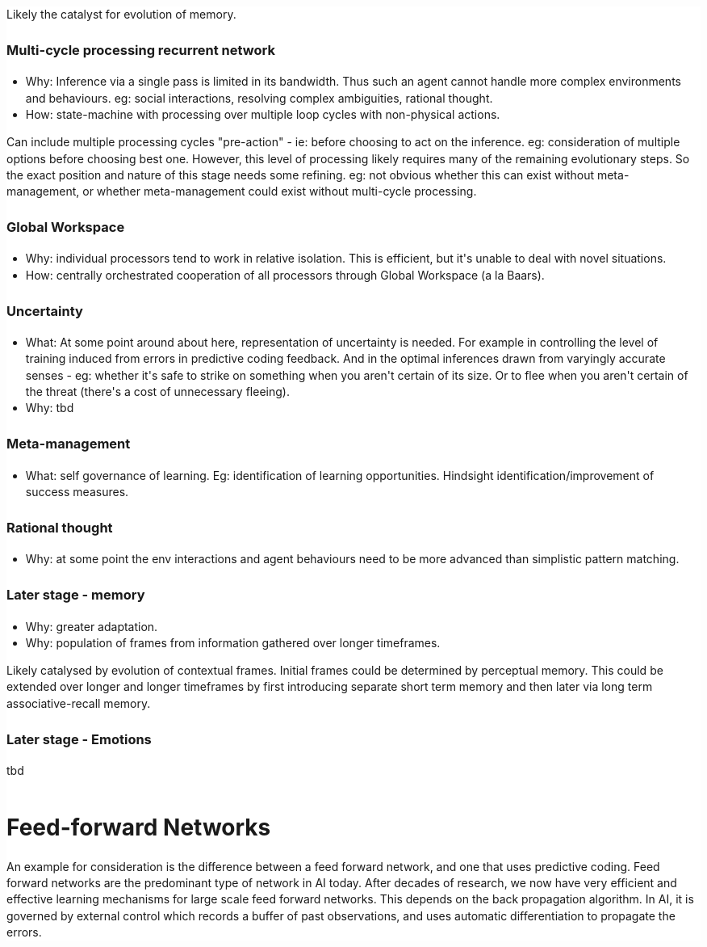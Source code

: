 Likely the catalyst for evolution of memory.

### Multi-cycle processing recurrent network
- Why: Inference via a single pass is limited in its bandwidth. Thus such an agent cannot handle more complex environments and behaviours. eg: social interactions, resolving complex ambiguities, rational thought.
- How: state-machine with processing over multiple loop cycles with non-physical actions.

Can include multiple processing cycles "pre-action" - ie: before choosing to act on the inference. eg: consideration of multiple options before choosing best one. However, this level of processing likely requires many of the remaining evolutionary steps. So the exact position and nature of this stage needs some refining. eg: not obvious whether this can exist without meta-management, or whether meta-management could exist without multi-cycle processing.

### Global Workspace
- Why: individual processors tend to work in relative isolation. This is efficient, but it's unable to deal with novel situations.
- How: centrally orchestrated cooperation of all processors through Global Workspace (a la Baars).

### Uncertainty 
- What: At some point around about here, representation of uncertainty is needed. For example in controlling the level of training induced from errors in predictive coding feedback. And in the optimal inferences drawn from varyingly accurate senses - eg: whether it's safe to strike on something when you aren't certain of its size. Or to flee when you aren't certain of the threat (there's a cost of unnecessary fleeing).
- Why: tbd

### Meta-management
- What: self governance of learning. Eg: identification of learning opportunities. Hindsight identification/improvement of success measures. 

### Rational thought 
- Why: at some point the env interactions and agent behaviours need to be more advanced than simplistic pattern matching. 

### Later stage - memory 
- Why: greater adaptation.
- Why: population of frames from information gathered over longer timeframes.

Likely catalysed by evolution of contextual frames. Initial frames could be determined by perceptual memory. This could be extended over longer and longer timeframes by first introducing separate short term memory and then later via long term associative-recall memory.

### Later stage - Emotions
tbd


# Feed-forward Networks

An example for consideration is the difference between a feed forward network, and one that uses predictive coding. Feed forward networks are the predominant type of network in AI today. After decades of research, we now have very efficient and effective learning mechanisms for large scale feed forward networks. This depends on the back propagation algorithm. In AI, it is governed by external control which records a buffer of past observations, and uses automatic differentiation to propagate the errors.
